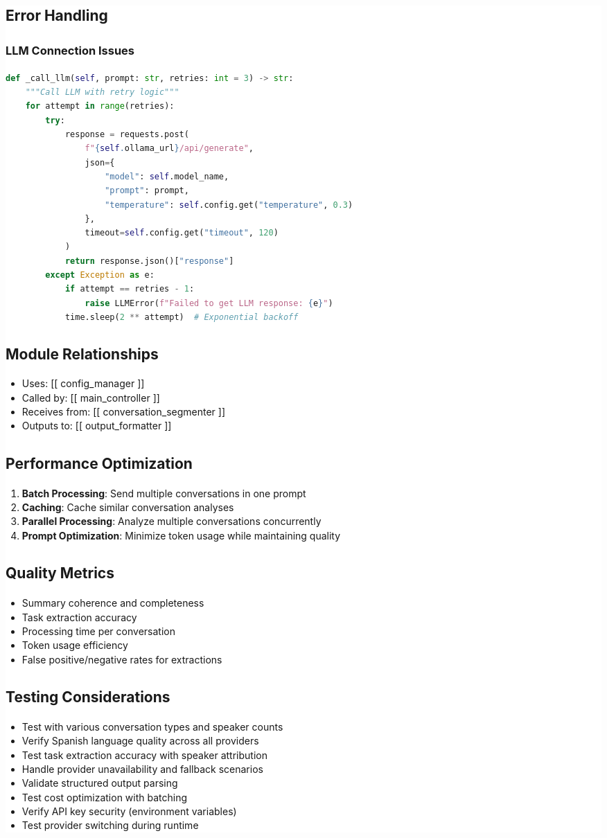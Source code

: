 ## Error Handling

### LLM Connection Issues
```python
def _call_llm(self, prompt: str, retries: int = 3) -> str:
    """Call LLM with retry logic"""
    for attempt in range(retries):
        try:
            response = requests.post(
                f"{self.ollama_url}/api/generate",
                json={
                    "model": self.model_name,
                    "prompt": prompt,
                    "temperature": self.config.get("temperature", 0.3)
                },
                timeout=self.config.get("timeout", 120)
            )
            return response.json()["response"]
        except Exception as e:
            if attempt == retries - 1:
                raise LLMError(f"Failed to get LLM response: {e}")
            time.sleep(2 ** attempt)  # Exponential backoff
```

## Module Relationships
- Uses: [[ config_manager ]]
- Called by: [[ main_controller ]]
- Receives from: [[ conversation_segmenter ]]
- Outputs to: [[ output_formatter ]]

## Performance Optimization

1. **Batch Processing**: Send multiple conversations in one prompt
2. **Caching**: Cache similar conversation analyses
3. **Parallel Processing**: Analyze multiple conversations concurrently
4. **Prompt Optimization**: Minimize token usage while maintaining quality

## Quality Metrics

- Summary coherence and completeness
- Task extraction accuracy
- Processing time per conversation
- Token usage efficiency
- False positive/negative rates for extractions

## Testing Considerations

- Test with various conversation types and speaker counts
- Verify Spanish language quality across all providers
- Test task extraction accuracy with speaker attribution
- Handle provider unavailability and fallback scenarios
- Validate structured output parsing
- Test cost optimization with batching
- Verify API key security (environment variables)
- Test provider switching during runtime

